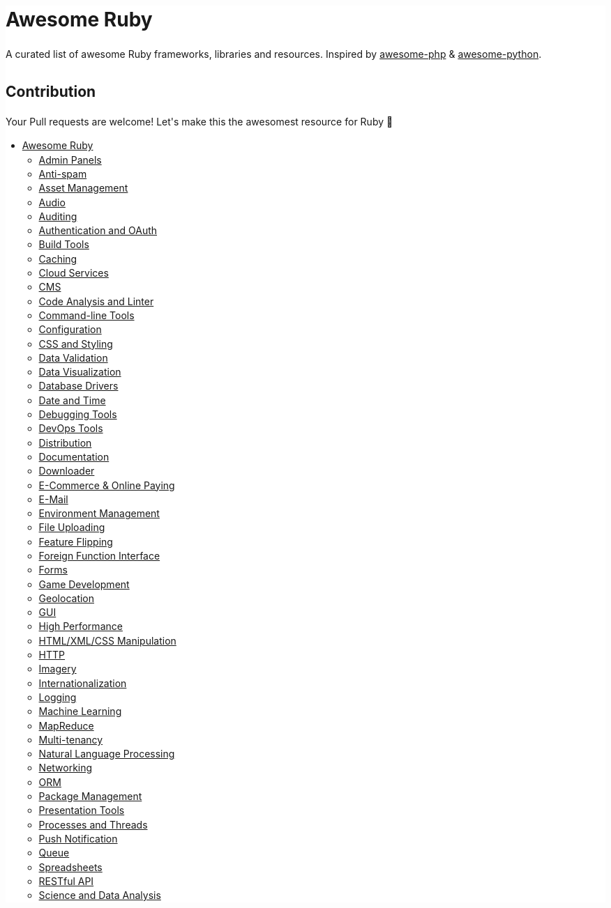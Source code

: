 # Awesome Ruby

A curated list of awesome Ruby frameworks, libraries and resources. Inspired by [awesome-php](https://github.com/ziadoz/awesome-php) & [awesome-python](https://github.com/vinta/awesome-python).

## Contribution

Your Pull requests are welcome! Let's make this the awesomest resource for Ruby :purple_heart:

- [Awesome Ruby](#awesome-ruby)
  - [Admin Panels](#admin-panels)
  - [Anti-spam](#anti-spam)
  - [Asset Management](#asset-management)
  - [Audio](#audio)
  - [Auditing](#auditing)
  - [Authentication and OAuth](#authentication-and-oauth)
  - [Build Tools](#build-tools)
  - [Caching](#caching)
  - [Cloud Services](#cloud-services)
  - [CMS](#cms)
  - [Code Analysis and Linter](#code-analysis-and-linter)
  - [Command-line Tools](#command-line-tools)
  - [Configuration](#configuration)
  - [CSS and Styling](#css-and-styling)
  - [Data Validation](#data-validation)
  - [Data Visualization](#data-visualization)
  - [Database Drivers](#database-drivers)
  - [Date and Time](#date-and-time)
  - [Debugging Tools](#debugging-tools)
  - [DevOps Tools](#devops-tools)
  - [Distribution](#distribution)
  - [Documentation](#documentation)
  - [Downloader](#downloader)
  - [E-Commerce & Online Paying](#e-commerce--online-paying)
  - [E-Mail](#e-mail)
  - [Environment Management](#environment-management)
  - [File Uploading](#file-uploading)
  - [Feature Flipping](#feature-flipping)
  - [Foreign Function Interface](#foreign-function-interface)
  - [Forms](#forms)
  - [Game Development](#game-development)
  - [Geolocation](#geolocation)
  - [GUI](#gui)
  - [High Performance](#high-performance)
  - [HTML/XML/CSS Manipulation](#htmlxmlcss-manipulation)
  - [HTTP](#http)
  - [Imagery](#imagery)
  - [Internationalization](#internationalization)
  - [Logging](#logging)
  - [Machine Learning](#machine-learning)
  - [MapReduce](#mapreduce)
  - [Multi-tenancy](#multi-tenancy)
  - [Natural Language Processing](#natural-language-processing)
  - [Networking](#networking)
  - [ORM](#orm)
  - [Package Management](#package-management)
  - [Presentation Tools](#presentation-tools)
  - [Processes and Threads](#processes-and-threads)
  - [Push Notification](#push-notification)
  - [Queue](#queue)
  - [Spreadsheets](#spreadsheets)
  - [RESTful API](#restful-api)
  - [Science and Data Analysis](#science-and-data-analysis)
